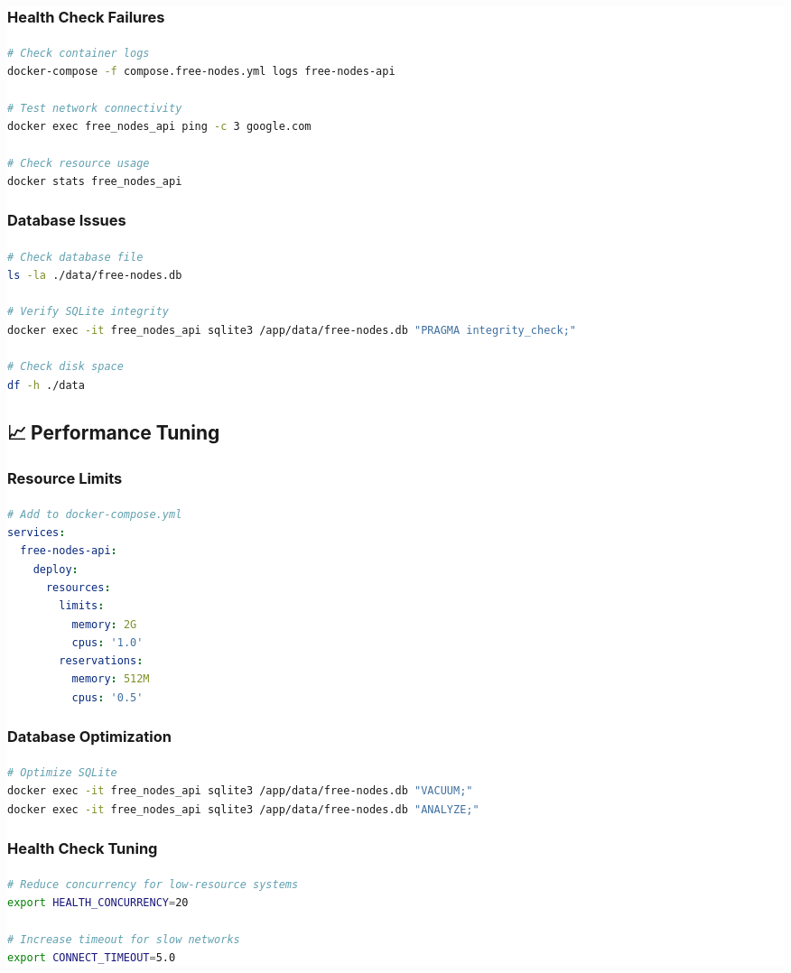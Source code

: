 ### Health Check Failures
```bash
# Check container logs
docker-compose -f compose.free-nodes.yml logs free-nodes-api

# Test network connectivity
docker exec free_nodes_api ping -c 3 google.com

# Check resource usage
docker stats free_nodes_api
```

### Database Issues
```bash
# Check database file
ls -la ./data/free-nodes.db

# Verify SQLite integrity
docker exec -it free_nodes_api sqlite3 /app/data/free-nodes.db "PRAGMA integrity_check;"

# Check disk space
df -h ./data
```

## 📈 Performance Tuning

### Resource Limits
```yaml
# Add to docker-compose.yml
services:
  free-nodes-api:
    deploy:
      resources:
        limits:
          memory: 2G
          cpus: '1.0'
        reservations:
          memory: 512M
          cpus: '0.5'
```

### Database Optimization
```bash
# Optimize SQLite
docker exec -it free_nodes_api sqlite3 /app/data/free-nodes.db "VACUUM;"
docker exec -it free_nodes_api sqlite3 /app/data/free-nodes.db "ANALYZE;"
```

### Health Check Tuning
```bash
# Reduce concurrency for low-resource systems
export HEALTH_CONCURRENCY=20

# Increase timeout for slow networks
export CONNECT_TIMEOUT=5.0
```

